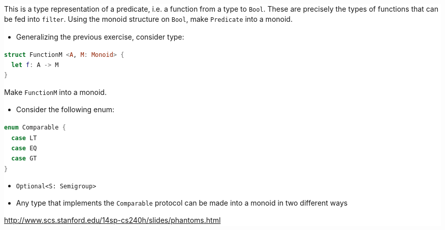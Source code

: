 This is a type representation of a predicate, i.e. a function from a type to `Bool`. These are precisely the types of functions that can be fed into `filter`. Using the monoid structure on `Bool`, make `Predicate` into a monoid.

* Generalizing the previous exercise, consider type:

```swift
struct FunctionM <A, M: Monoid> {
  let f: A -> M
}
```

Make `FunctionM` into a monoid.



* Consider the following enum:

```swift
enum Comparable {
  case LT
  case EQ
  case GT
}
```

* `Optional<S: Semigroup>`

* Any type that implements the `Comparable` protocol can be made into a monoid in two different ways



http://www.scs.stanford.edu/14sp-cs240h/slides/phantoms.html


